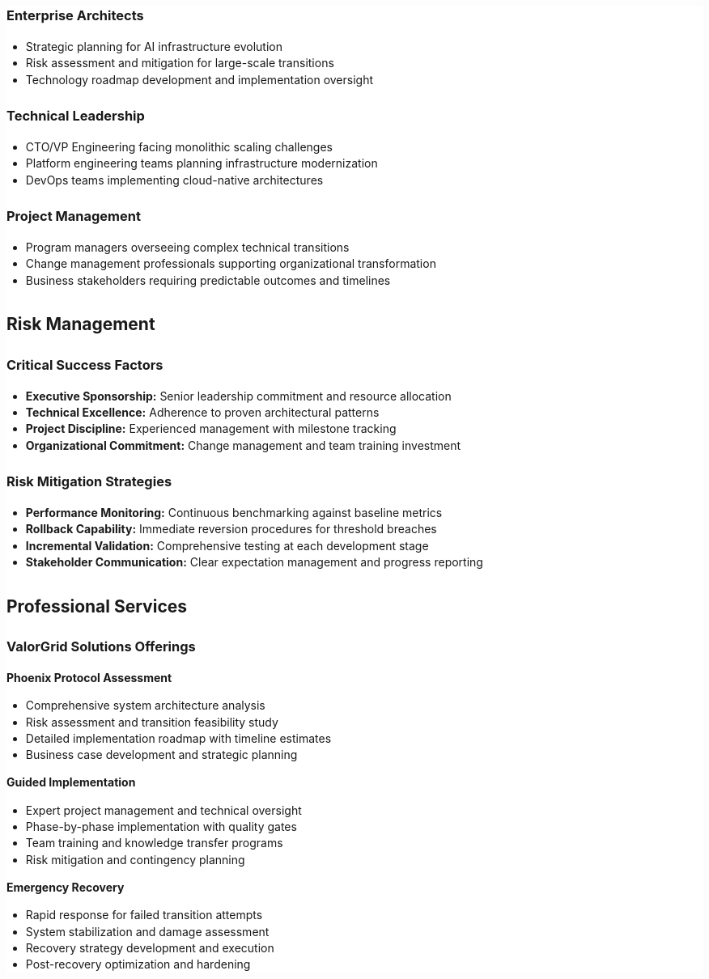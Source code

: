 ### Enterprise Architects
- Strategic planning for AI infrastructure evolution
- Risk assessment and mitigation for large-scale transitions
- Technology roadmap development and implementation oversight

### Technical Leadership
- CTO/VP Engineering facing monolithic scaling challenges
- Platform engineering teams planning infrastructure modernization
- DevOps teams implementing cloud-native architectures

### Project Management
- Program managers overseeing complex technical transitions
- Change management professionals supporting organizational transformation
- Business stakeholders requiring predictable outcomes and timelines

## Risk Management

### Critical Success Factors
- **Executive Sponsorship:** Senior leadership commitment and resource allocation
- **Technical Excellence:** Adherence to proven architectural patterns
- **Project Discipline:** Experienced management with milestone tracking
- **Organizational Commitment:** Change management and team training investment

### Risk Mitigation Strategies
- **Performance Monitoring:** Continuous benchmarking against baseline metrics
- **Rollback Capability:** Immediate reversion procedures for threshold breaches
- **Incremental Validation:** Comprehensive testing at each development stage
- **Stakeholder Communication:** Clear expectation management and progress reporting

## Professional Services

### ValorGrid Solutions Offerings

**Phoenix Protocol Assessment**
- Comprehensive system architecture analysis
- Risk assessment and transition feasibility study
- Detailed implementation roadmap with timeline estimates
- Business case development and strategic planning

**Guided Implementation**
- Expert project management and technical oversight
- Phase-by-phase implementation with quality gates
- Team training and knowledge transfer programs
- Risk mitigation and contingency planning

**Emergency Recovery**
- Rapid response for failed transition attempts
- System stabilization and damage assessment
- Recovery strategy development and execution
- Post-recovery optimization and hardening

